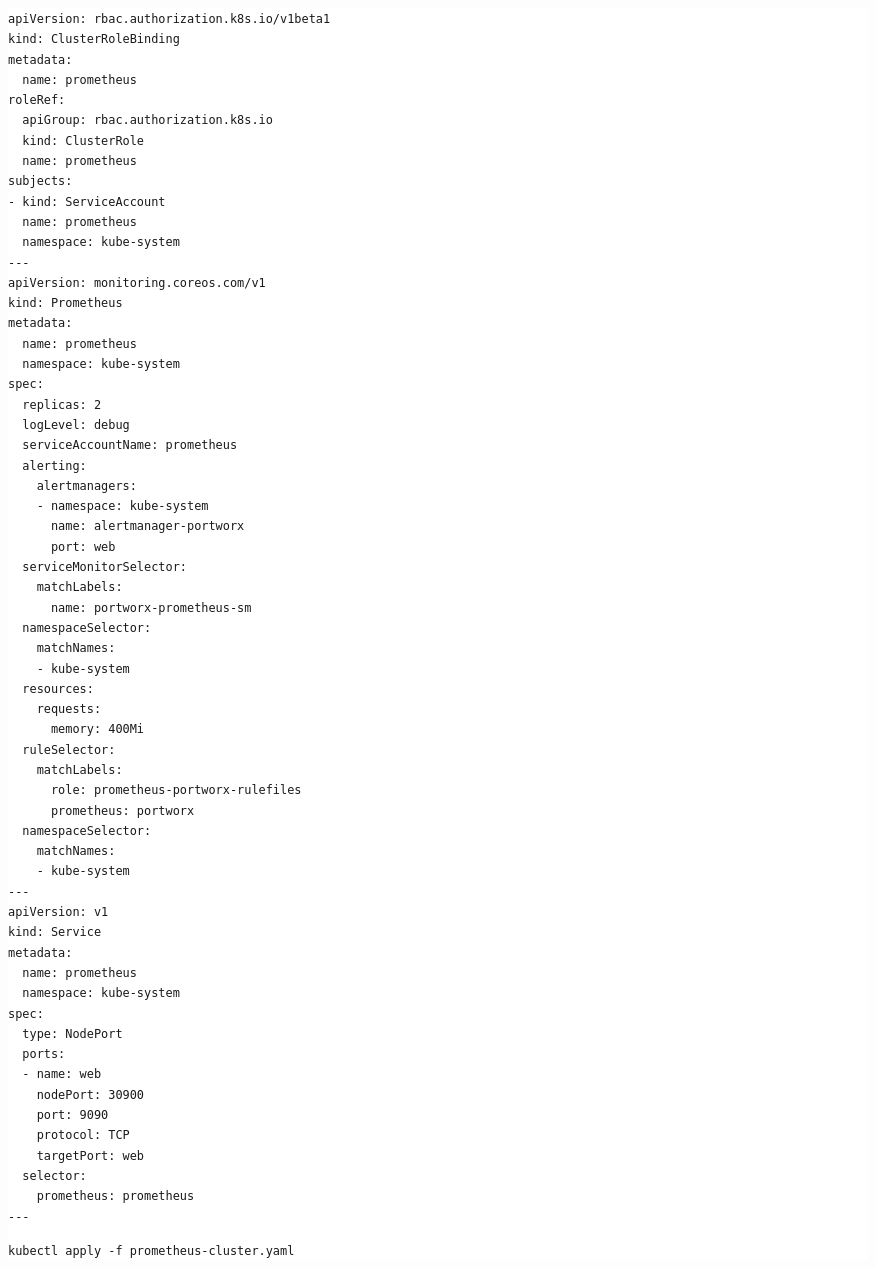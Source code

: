 ```
apiVersion: rbac.authorization.k8s.io/v1beta1
kind: ClusterRoleBinding
metadata:
  name: prometheus
roleRef:
  apiGroup: rbac.authorization.k8s.io
  kind: ClusterRole
  name: prometheus
subjects:
- kind: ServiceAccount
  name: prometheus
  namespace: kube-system
---
apiVersion: monitoring.coreos.com/v1
kind: Prometheus
metadata:
  name: prometheus
  namespace: kube-system  
spec:
  replicas: 2
  logLevel: debug
  serviceAccountName: prometheus
  alerting:
    alertmanagers:
    - namespace: kube-system
      name: alertmanager-portworx
      port: web
  serviceMonitorSelector:
    matchLabels:
      name: portworx-prometheus-sm
  namespaceSelector:
    matchNames:
    - kube-system
  resources:
    requests:
      memory: 400Mi
  ruleSelector:
    matchLabels:
      role: prometheus-portworx-rulefiles
      prometheus: portworx
  namespaceSelector:
    matchNames:
    - kube-system
---
apiVersion: v1
kind: Service
metadata:
  name: prometheus
  namespace: kube-system
spec:
  type: NodePort
  ports:
  - name: web
    nodePort: 30900
    port: 9090
    protocol: TCP
    targetPort: web
  selector:
    prometheus: prometheus
---
```
`kubectl apply -f prometheus-cluster.yaml`